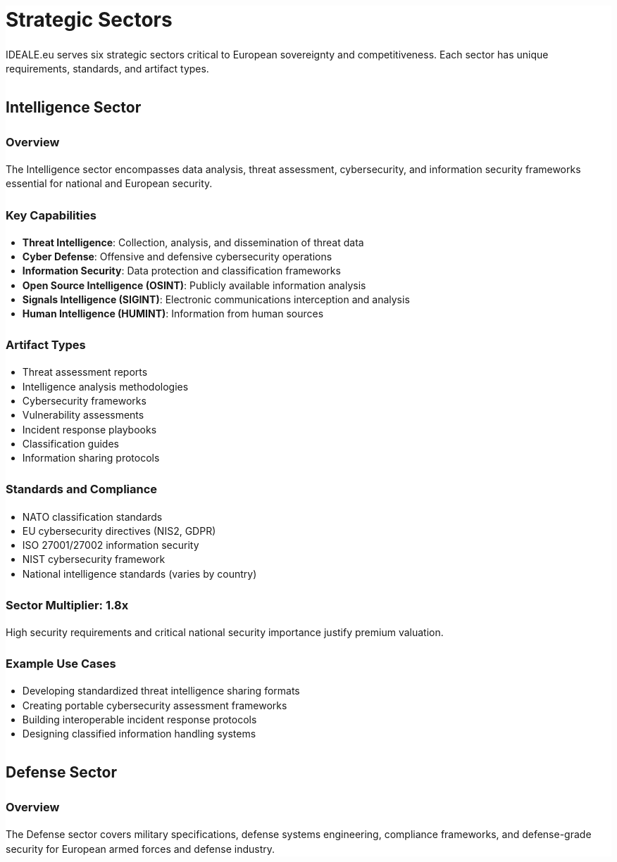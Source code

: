 # Strategic Sectors

IDEALE.eu serves six strategic sectors critical to European sovereignty and competitiveness. Each sector has unique requirements, standards, and artifact types.

## Intelligence Sector

### Overview
The Intelligence sector encompasses data analysis, threat assessment, cybersecurity, and information security frameworks essential for national and European security.

### Key Capabilities
- **Threat Intelligence**: Collection, analysis, and dissemination of threat data
- **Cyber Defense**: Offensive and defensive cybersecurity operations
- **Information Security**: Data protection and classification frameworks
- **Open Source Intelligence (OSINT)**: Publicly available information analysis
- **Signals Intelligence (SIGINT)**: Electronic communications interception and analysis
- **Human Intelligence (HUMINT)**: Information from human sources

### Artifact Types
- Threat assessment reports
- Intelligence analysis methodologies
- Cybersecurity frameworks
- Vulnerability assessments
- Incident response playbooks
- Classification guides
- Information sharing protocols

### Standards and Compliance
- NATO classification standards
- EU cybersecurity directives (NIS2, GDPR)
- ISO 27001/27002 information security
- NIST cybersecurity framework
- National intelligence standards (varies by country)

### Sector Multiplier: 1.8x
High security requirements and critical national security importance justify premium valuation.

### Example Use Cases
- Developing standardized threat intelligence sharing formats
- Creating portable cybersecurity assessment frameworks
- Building interoperable incident response protocols
- Designing classified information handling systems

## Defense Sector

### Overview
The Defense sector covers military specifications, defense systems engineering, compliance frameworks, and defense-grade security for European armed forces and defense industry.
